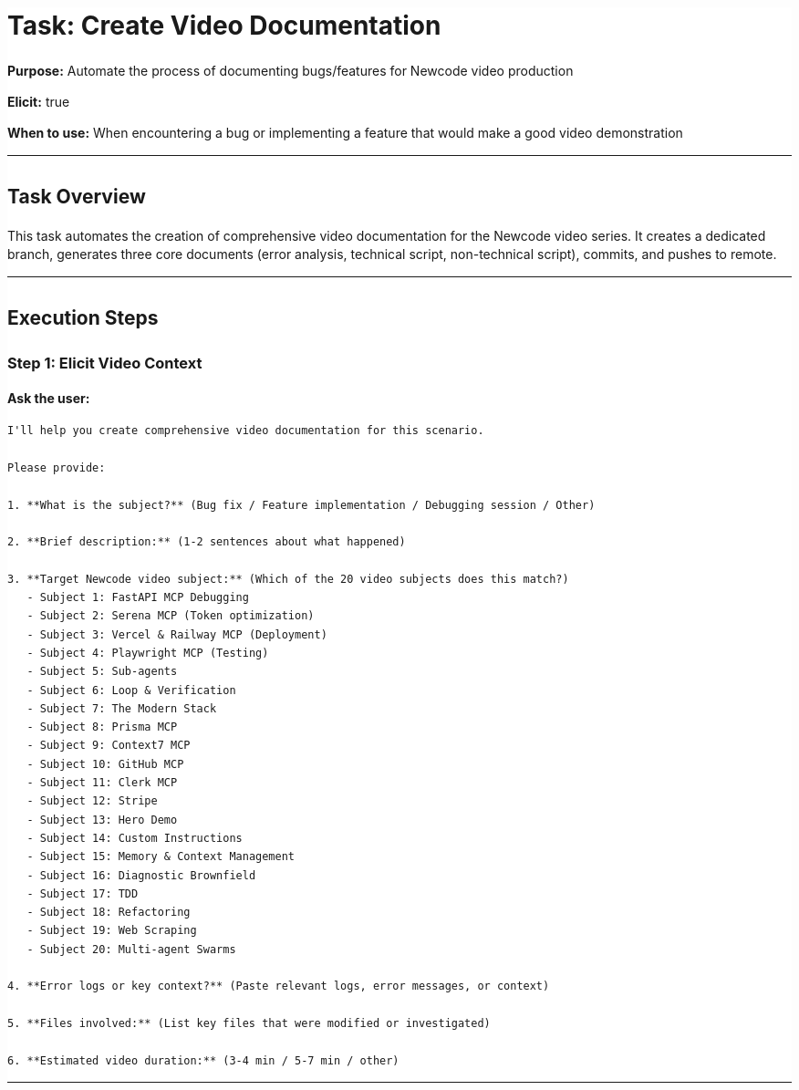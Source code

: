 # Task: Create Video Documentation

**Purpose:** Automate the process of documenting bugs/features for Newcode video production

**Elicit:** true

**When to use:** When encountering a bug or implementing a feature that would make a good video demonstration

---

## Task Overview

This task automates the creation of comprehensive video documentation for the Newcode video series. It creates a dedicated branch, generates three core documents (error analysis, technical script, non-technical script), commits, and pushes to remote.

---

## Execution Steps

### Step 1: Elicit Video Context

**Ask the user:**

```
I'll help you create comprehensive video documentation for this scenario.

Please provide:

1. **What is the subject?** (Bug fix / Feature implementation / Debugging session / Other)

2. **Brief description:** (1-2 sentences about what happened)

3. **Target Newcode video subject:** (Which of the 20 video subjects does this match?)
   - Subject 1: FastAPI MCP Debugging
   - Subject 2: Serena MCP (Token optimization)
   - Subject 3: Vercel & Railway MCP (Deployment)
   - Subject 4: Playwright MCP (Testing)
   - Subject 5: Sub-agents
   - Subject 6: Loop & Verification
   - Subject 7: The Modern Stack
   - Subject 8: Prisma MCP
   - Subject 9: Context7 MCP
   - Subject 10: GitHub MCP
   - Subject 11: Clerk MCP
   - Subject 12: Stripe
   - Subject 13: Hero Demo
   - Subject 14: Custom Instructions
   - Subject 15: Memory & Context Management
   - Subject 16: Diagnostic Brownfield
   - Subject 17: TDD
   - Subject 18: Refactoring
   - Subject 19: Web Scraping
   - Subject 20: Multi-agent Swarms

4. **Error logs or key context?** (Paste relevant logs, error messages, or context)

5. **Files involved:** (List key files that were modified or investigated)

6. **Estimated video duration:** (3-4 min / 5-7 min / other)
```

---